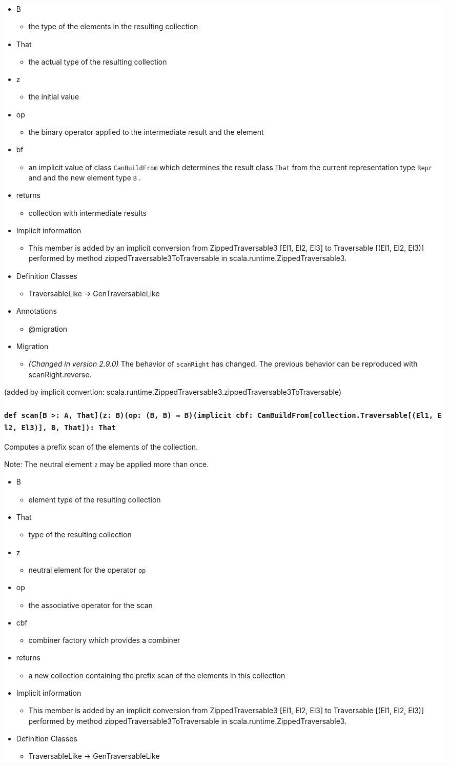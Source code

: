 * B
  * the type of the elements in the resulting collection
* That
  * the actual type of the resulting collection
* z
  * the initial value
* op
  * the binary operator applied to the intermediate result and the element
* bf
  * an implicit value of class `CanBuildFrom` which determines the result class
     `That` from the current representation type `Repr` and and the new element
    type `B` .
* returns
  * collection with intermediate results

* Implicit information
  * This member is added by an implicit conversion from ZippedTraversable3 [El1,
    El2, El3] to Traversable [(El1, El2, El3)] performed by method
    zippedTraversable3ToTraversable in scala.runtime.ZippedTraversable3.
* Definition Classes
  * TraversableLike → GenTraversableLike
* Annotations
  * @migration
* Migration
  * _(Changed in version 2.9.0)_ The behavior of `scanRight` has changed. The
    previous behavior can be reproduced with scanRight.reverse.

(added by implicit convertion: scala.runtime.ZippedTraversable3.zippedTraversable3ToTraversable)


### `def scan[B >: A, That](z: B)(op: (B, B) ⇒ B)(implicit cbf: CanBuildFrom[collection.Traversable[(El1, El2, El3)], B, That]): That` ###

Computes a prefix scan of the elements of the collection.

Note: The neutral element `z` may be applied more than once.

* B
  * element type of the resulting collection
* That
  * type of the resulting collection
* z
  * neutral element for the operator `op`
* op
  * the associative operator for the scan
* cbf
  * combiner factory which provides a combiner
* returns
  * a new collection containing the prefix scan of the elements in this
    collection

* Implicit information
  * This member is added by an implicit conversion from ZippedTraversable3 [El1,
    El2, El3] to Traversable [(El1, El2, El3)] performed by method
    zippedTraversable3ToTraversable in scala.runtime.ZippedTraversable3.
* Definition Classes
  * TraversableLike → GenTraversableLike
